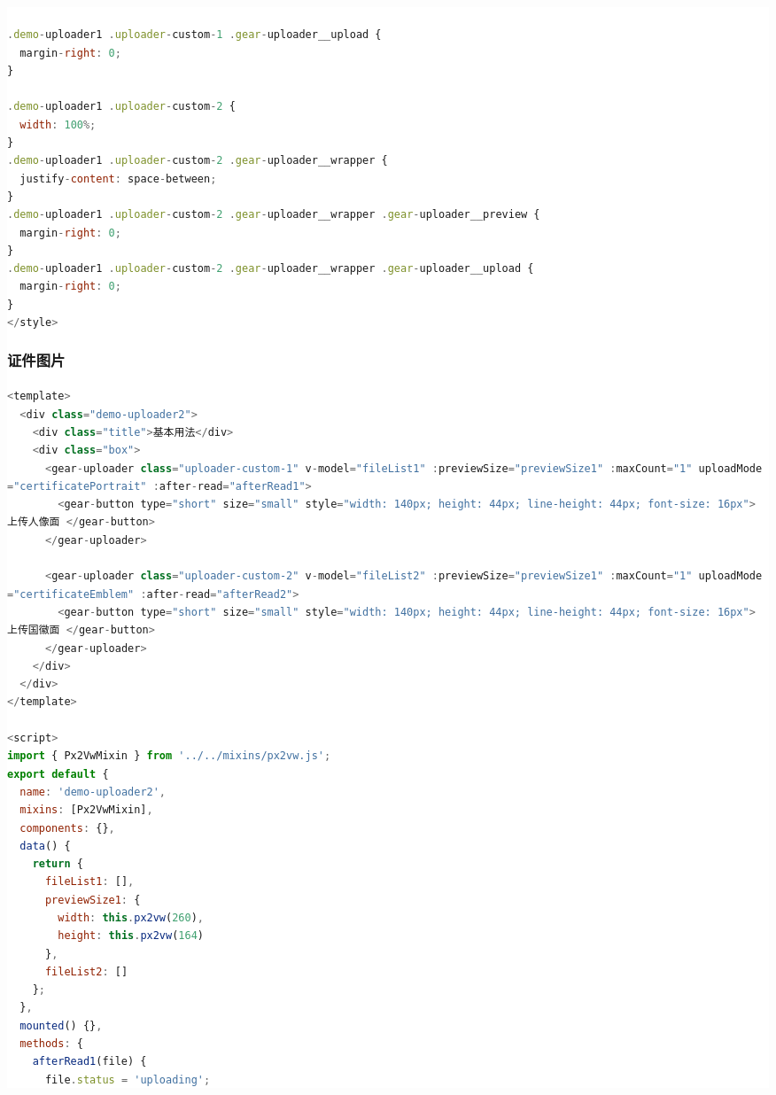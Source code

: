 ```javascript

.demo-uploader1 .uploader-custom-1 .gear-uploader__upload {
  margin-right: 0;
}

.demo-uploader1 .uploader-custom-2 {
  width: 100%;
}
.demo-uploader1 .uploader-custom-2 .gear-uploader__wrapper {
  justify-content: space-between;
}
.demo-uploader1 .uploader-custom-2 .gear-uploader__wrapper .gear-uploader__preview {
  margin-right: 0;
}
.demo-uploader1 .uploader-custom-2 .gear-uploader__wrapper .gear-uploader__upload {
  margin-right: 0;
}
</style>

```

### 证件图片

```javascript
<template>
  <div class="demo-uploader2">
    <div class="title">基本用法</div>
    <div class="box">
      <gear-uploader class="uploader-custom-1" v-model="fileList1" :previewSize="previewSize1" :maxCount="1" uploadMode="certificatePortrait" :after-read="afterRead1">
        <gear-button type="short" size="small" style="width: 140px; height: 44px; line-height: 44px; font-size: 16px"> 上传人像面 </gear-button>
      </gear-uploader>

      <gear-uploader class="uploader-custom-2" v-model="fileList2" :previewSize="previewSize1" :maxCount="1" uploadMode="certificateEmblem" :after-read="afterRead2">
        <gear-button type="short" size="small" style="width: 140px; height: 44px; line-height: 44px; font-size: 16px"> 上传国徽面 </gear-button>
      </gear-uploader>
    </div>
  </div>
</template>

<script>
import { Px2VwMixin } from '../../mixins/px2vw.js';
export default {
  name: 'demo-uploader2',
  mixins: [Px2VwMixin],
  components: {},
  data() {
    return {
      fileList1: [],
      previewSize1: {
        width: this.px2vw(260),
        height: this.px2vw(164)
      },
      fileList2: []
    };
  },
  mounted() {},
  methods: {
    afterRead1(file) {
      file.status = 'uploading';
```